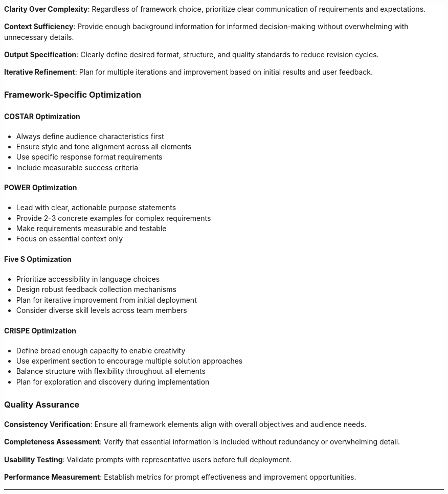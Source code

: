 **Clarity Over Complexity**: Regardless of framework choice, prioritize clear communication of requirements and expectations.

**Context Sufficiency**: Provide enough background information for informed decision-making without overwhelming with unnecessary details.

**Output Specification**: Clearly define desired format, structure, and quality standards to reduce revision cycles.

**Iterative Refinement**: Plan for multiple iterations and improvement based on initial results and user feedback.

### Framework-Specific Optimization

#### COSTAR Optimization

- Always define audience characteristics first
- Ensure style and tone alignment across all elements
- Use specific response format requirements
- Include measurable success criteria

#### POWER Optimization

- Lead with clear, actionable purpose statements
- Provide 2-3 concrete examples for complex requirements
- Make requirements measurable and testable
- Focus on essential context only

#### Five S Optimization

- Prioritize accessibility in language choices
- Design robust feedback collection mechanisms
- Plan for iterative improvement from initial deployment
- Consider diverse skill levels across team members

#### CRISPE Optimization

- Define broad enough capacity to enable creativity
- Use experiment section to encourage multiple solution approaches
- Balance structure with flexibility throughout all elements
- Plan for exploration and discovery during implementation

### Quality Assurance

**Consistency Verification**: Ensure all framework elements align with overall objectives and audience needs.

**Completeness Assessment**: Verify that essential information is included without redundancy or overwhelming detail.

**Usability Testing**: Validate prompts with representative users before full deployment.

**Performance Measurement**: Establish metrics for prompt effectiveness and improvement opportunities.

---

